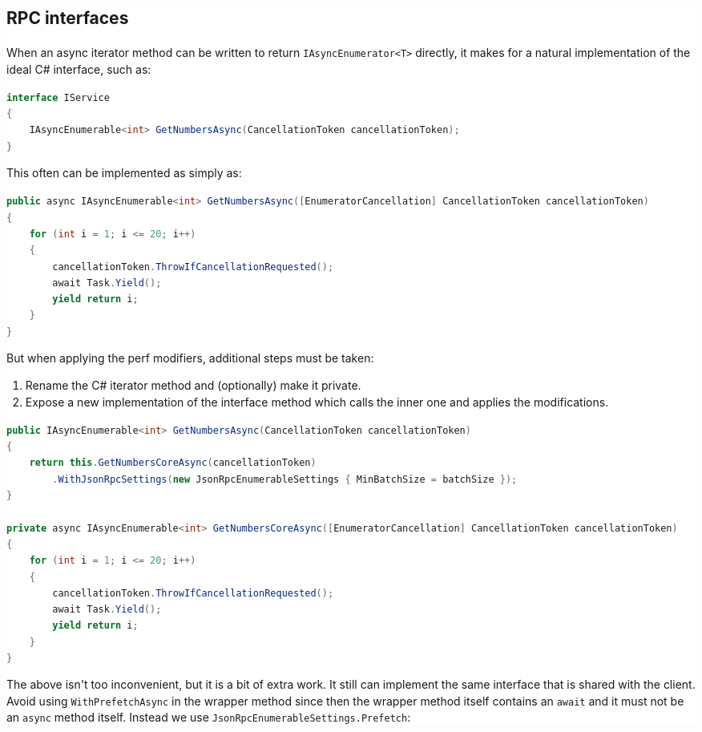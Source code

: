## RPC interfaces

When an async iterator method can be written to return `IAsyncEnumerator<T>` directly,
it makes for a natural implementation of the ideal C# interface, such as:

```cs
interface IService
{
    IAsyncEnumerable<int> GetNumbersAsync(CancellationToken cancellationToken);
}
```

This often can be implemented as simply as:

```cs
public async IAsyncEnumerable<int> GetNumbersAsync([EnumeratorCancellation] CancellationToken cancellationToken)
{
    for (int i = 1; i <= 20; i++)
    {
        cancellationToken.ThrowIfCancellationRequested();
        await Task.Yield();
        yield return i;
    }
}
```

But when applying the perf modifiers, additional steps must be taken:

1. Rename the C# iterator method and (optionally) make it private.
1. Expose a new implementation of the interface method which calls the inner one and applies the modifications.

```cs
public IAsyncEnumerable<int> GetNumbersAsync(CancellationToken cancellationToken)
{
    return this.GetNumbersCoreAsync(cancellationToken)
        .WithJsonRpcSettings(new JsonRpcEnumerableSettings { MinBatchSize = batchSize });
}

private async IAsyncEnumerable<int> GetNumbersCoreAsync([EnumeratorCancellation] CancellationToken cancellationToken)
{
    for (int i = 1; i <= 20; i++)
    {
        cancellationToken.ThrowIfCancellationRequested();
        await Task.Yield();
        yield return i;
    }
}
```

The above isn't too inconvenient, but it is a bit of extra work. It still can implement the same interface that is shared with the client.
Avoid using `WithPrefetchAsync` in the wrapper method since then the wrapper method itself contains an `await`
and it must not be an `async` method itself.
Instead we use `JsonRpcEnumerableSettings.Prefetch`:
